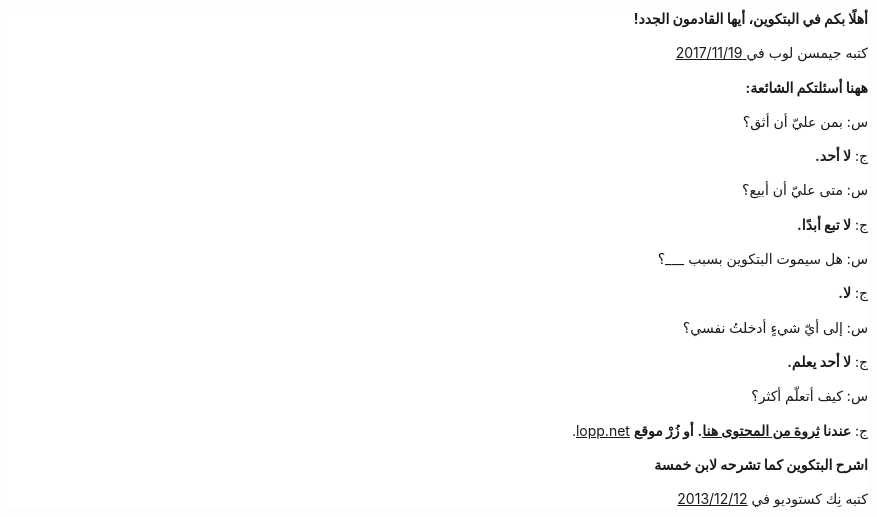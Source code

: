 
<p dir="rtl">
<strong>أهلًا بكم في البتكوين، أيها القادمون الجدد!</strong></p>


<p dir="rtl">
كتبه جيمسن لوب في<a href="https://twitter.com/lopp/status/932350908461133825"> 2017/11/19</a></p>


<p dir="rtl">
<strong>ههنا أسئلتكم الشائعة:</strong></p>


<p dir="rtl">
س: بمن عليّ أن أثق؟</p>


<p dir="rtl">
ج: <strong>لا أحد.</strong></p>


<p dir="rtl">
س: متى عليّ أن أبيع؟</p>


<p dir="rtl">
ج: <strong>لا تبع أبدًا.</strong></p>


<p dir="rtl">
س: هل سيموت البتكوين بسبب ___؟</p>


<p dir="rtl">
ج: <strong>لا.</strong></p>


<p dir="rtl">
س: إلى أيّ شيءٍ أدخلتُ نفسي؟</p>


<p dir="rtl">
ج: <strong>لا أحد يعلم.</strong></p>


<p dir="rtl">
س: كيف أتعلّم أكثر؟</p>


<p dir="rtl">
ج: <strong>عندنا <a href="https://exonumia.cc/int/en/translations">ثروة من المحتوى هنا</a>.</strong> <strong>أو زُرْ موقع</strong> <a href="https://www.lopp.net/bitcoin-information.html">lopp.net</a>.</p>


<p dir="rtl">
</p>


<p dir="rtl">
<strong>اشرح البتكوين كما تشرحه لابن خمسة</strong></p>


<p dir="rtl">
كتبه نِك كستوديو في <span style="text-decoration:underline;">2013/12/12</span></p>
